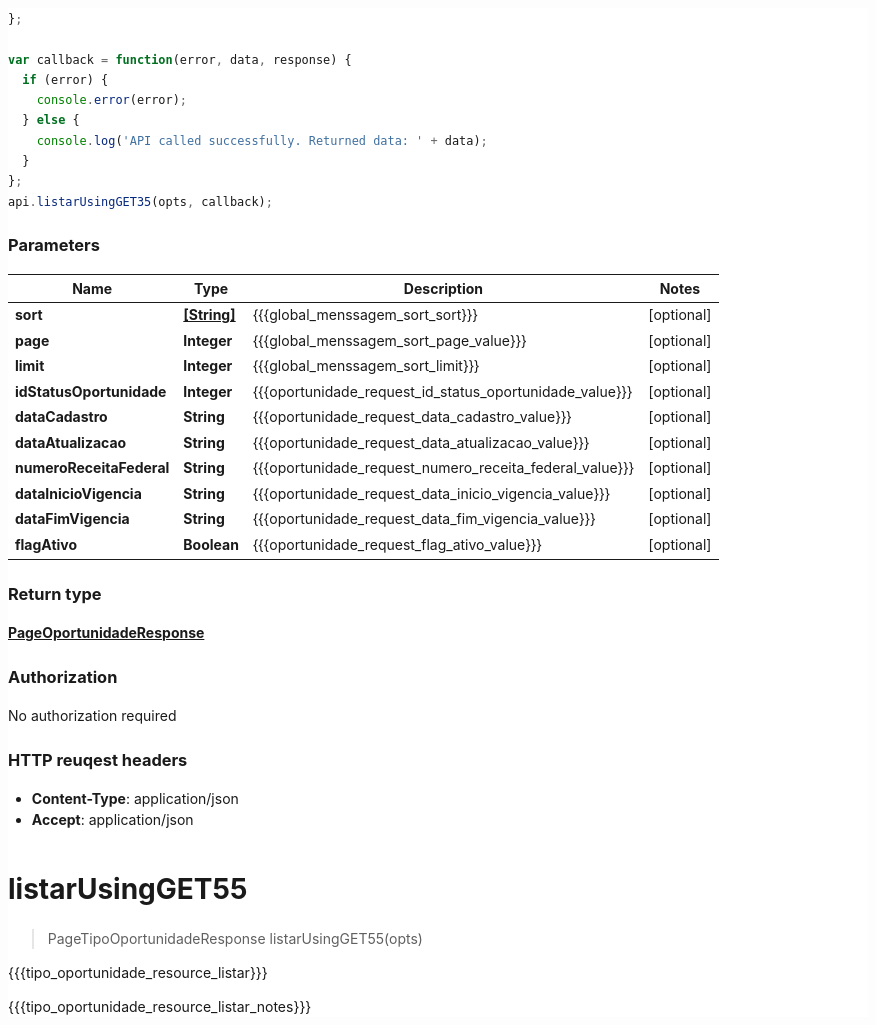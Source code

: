 ```javascript
};

var callback = function(error, data, response) {
  if (error) {
    console.error(error);
  } else {
    console.log('API called successfully. Returned data: ' + data);
  }
};
api.listarUsingGET35(opts, callback);
```

### Parameters

Name | Type | Description  | Notes
------------- | ------------- | ------------- | -------------
 **sort** | [**[String]**](String.md)| {{{global_menssagem_sort_sort}}} | [optional] 
 **page** | **Integer**| {{{global_menssagem_sort_page_value}}} | [optional] 
 **limit** | **Integer**| {{{global_menssagem_sort_limit}}} | [optional] 
 **idStatusOportunidade** | **Integer**| {{{oportunidade_request_id_status_oportunidade_value}}} | [optional] 
 **dataCadastro** | **String**| {{{oportunidade_request_data_cadastro_value}}} | [optional] 
 **dataAtualizacao** | **String**| {{{oportunidade_request_data_atualizacao_value}}} | [optional] 
 **numeroReceitaFederal** | **String**| {{{oportunidade_request_numero_receita_federal_value}}} | [optional] 
 **dataInicioVigencia** | **String**| {{{oportunidade_request_data_inicio_vigencia_value}}} | [optional] 
 **dataFimVigencia** | **String**| {{{oportunidade_request_data_fim_vigencia_value}}} | [optional] 
 **flagAtivo** | **Boolean**| {{{oportunidade_request_flag_ativo_value}}} | [optional] 

### Return type

[**PageOportunidadeResponse**](PageOportunidadeResponse.md)

### Authorization

No authorization required

### HTTP reuqest headers

 - **Content-Type**: application/json
 - **Accept**: application/json

<a name="listarUsingGET55"></a>
# **listarUsingGET55**
> PageTipoOportunidadeResponse listarUsingGET55(opts)

{{{tipo_oportunidade_resource_listar}}}

{{{tipo_oportunidade_resource_listar_notes}}}
